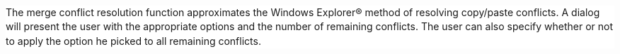 The merge conflict resolution function approximates the Windows Explorer® method of resolving copy/paste conflicts. A dialog will present the user with the appropriate options and the number of remaining conflicts. The user can also specify whether or not to apply the option he picked to all remaining conflicts.

